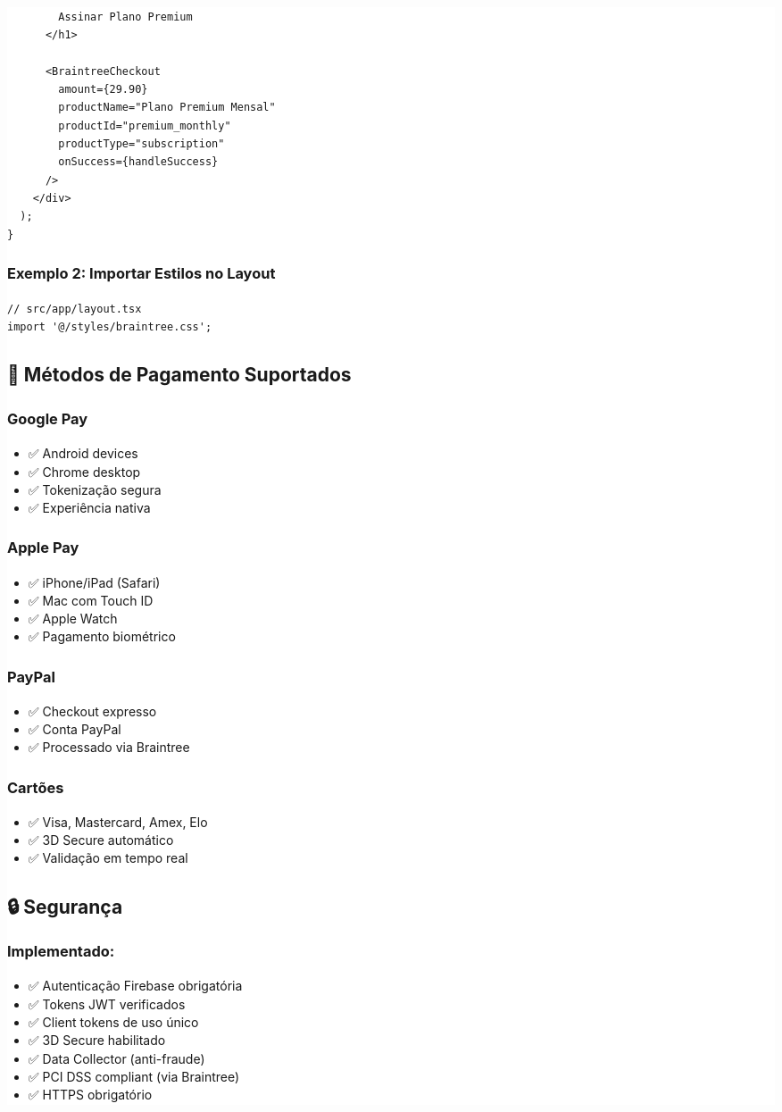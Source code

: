 ```tsx
        Assinar Plano Premium
      </h1>

      <BraintreeCheckout
        amount={29.90}
        productName="Plano Premium Mensal"
        productId="premium_monthly"
        productType="subscription"
        onSuccess={handleSuccess}
      />
    </div>
  );
}
```

### Exemplo 2: Importar Estilos no Layout

```tsx
// src/app/layout.tsx
import '@/styles/braintree.css';
```

## 📱 Métodos de Pagamento Suportados

### Google Pay
- ✅ Android devices
- ✅ Chrome desktop
- ✅ Tokenização segura
- ✅ Experiência nativa

### Apple Pay
- ✅ iPhone/iPad (Safari)
- ✅ Mac com Touch ID
- ✅ Apple Watch
- ✅ Pagamento biométrico

### PayPal
- ✅ Checkout expresso
- ✅ Conta PayPal
- ✅ Processado via Braintree

### Cartões
- ✅ Visa, Mastercard, Amex, Elo
- ✅ 3D Secure automático
- ✅ Validação em tempo real

## 🔒 Segurança

### Implementado:
- ✅ Autenticação Firebase obrigatória
- ✅ Tokens JWT verificados
- ✅ Client tokens de uso único
- ✅ 3D Secure habilitado
- ✅ Data Collector (anti-fraude)
- ✅ PCI DSS compliant (via Braintree)
- ✅ HTTPS obrigatório
